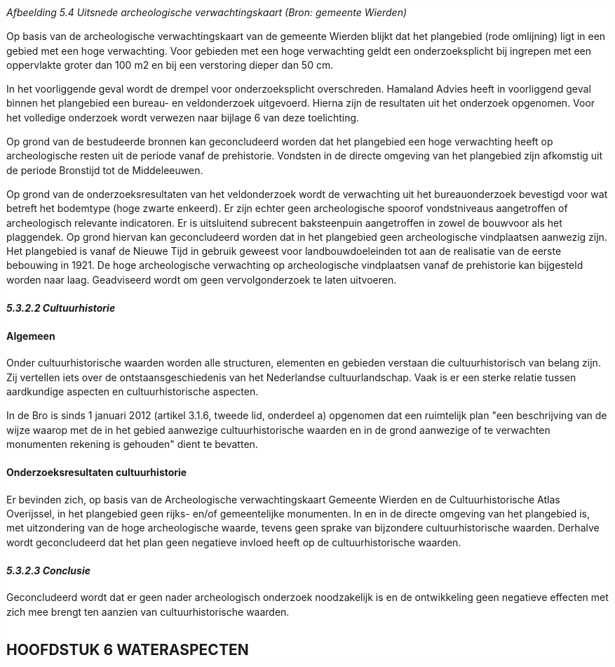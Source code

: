*Afbeelding 5.4 Uitsnede archeologische verwachtingskaart (Bron: gemeente Wierden)*

Op basis van de archeologische verwachtingskaart van de gemeente Wierden blijkt dat het plangebied (rode omlijning) ligt in een gebied met een hoge verwachting. Voor gebieden met een hoge verwachting geldt een onderzoeksplicht bij ingrepen met een oppervlakte groter dan 100 m2 en bij een verstoring dieper dan 50 cm.

In het voorliggende geval wordt de drempel voor onderzoeksplicht overschreden. Hamaland Advies heeft in voorliggend geval binnen het plangebied een bureau- en veldonderzoek uitgevoerd. Hierna zijn de resultaten uit het onderzoek opgenomen. Voor het volledige onderzoek wordt verwezen naar bijlage 6 van deze toelichting.

Op grond van de bestudeerde bronnen kan geconcludeerd worden dat het plangebied een hoge verwachting heeft op archeologische resten uit de periode vanaf de prehistorie. Vondsten in de directe omgeving van het plangebied zijn afkomstig uit de periode Bronstijd tot de Middeleeuwen.

Op grond van de onderzoeksresultaten van het veldonderzoek wordt de verwachting uit het bureauonderzoek bevestigd voor wat betreft het bodemtype (hoge zwarte enkeerd). Er zijn echter geen archeologische spoorof vondstniveaus aangetroffen of archeologisch relevante indicatoren. Er is uitsluitend subrecent baksteenpuin aangetroffen in zowel de bouwvoor als het plaggendek. Op grond hiervan kan geconcludeerd worden dat in het plangebied geen archeologische vindplaatsen aanwezig zijn. Het plangebied is vanaf de Nieuwe Tijd in gebruik geweest voor landbouwdoeleinden tot aan de realisatie van de eerste bebouwing in 1921. De hoge archeologische verwachting op archeologische vindplaatsen vanaf de prehistorie kan bijgesteld worden naar laag. Geadviseerd wordt om geen vervolgonderzoek te laten uitvoeren.

#### *5.3.2.2 Cultuurhistorie*

#### Algemeen

Onder cultuurhistorische waarden worden alle structuren, elementen en gebieden verstaan die cultuurhistorisch van belang zijn. Zij vertellen iets over de ontstaansgeschiedenis van het Nederlandse cultuurlandschap. Vaak is er een sterke relatie tussen aardkundige aspecten en cultuurhistorische aspecten.

In de Bro is sinds 1 januari 2012 (artikel 3.1.6, tweede lid, onderdeel a) opgenomen dat een ruimtelijk plan "een beschrijving van de wijze waarop met de in het gebied aanwezige cultuurhistorische waarden en in de grond aanwezige of te verwachten monumenten rekening is gehouden" dient te bevatten.

#### Onderzoeksresultaten cultuurhistorie

Er bevinden zich, op basis van de Archeologische verwachtingskaart Gemeente Wierden en de Cultuurhistorische Atlas Overijssel, in het plangebied geen rijks- en/of gemeentelijke monumenten. In en in de directe omgeving van het plangebied is, met uitzondering van de hoge archeologische waarde, tevens geen sprake van bijzondere cultuurhistorische waarden. Derhalve wordt geconcludeerd dat het plan geen negatieve invloed heeft op de cultuurhistorische waarden.

#### *5.3.2.3 Conclusie*

Geconcludeerd wordt dat er geen nader archeologisch onderzoek noodzakelijk is en de ontwikkeling geen negatieve effecten met zich mee brengt ten aanzien van cultuurhistorische waarden.

## <span id="page-36-0"></span>**HOOFDSTUK 6 WATERASPECTEN**
